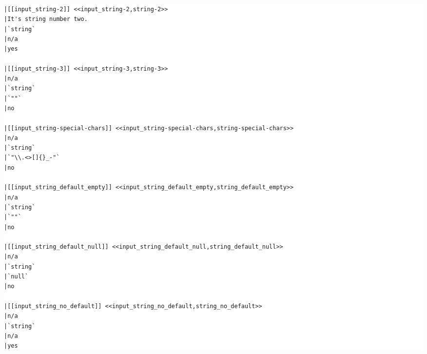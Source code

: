     |[[input_string-2]] <<input_string-2,string-2>>
    |It's string number two.
    |`string`
    |n/a
    |yes

    |[[input_string-3]] <<input_string-3,string-3>>
    |n/a
    |`string`
    |`""`
    |no

    |[[input_string-special-chars]] <<input_string-special-chars,string-special-chars>>
    |n/a
    |`string`
    |`"\\.<>[]{}_-"`
    |no

    |[[input_string_default_empty]] <<input_string_default_empty,string_default_empty>>
    |n/a
    |`string`
    |`""`
    |no

    |[[input_string_default_null]] <<input_string_default_null,string_default_null>>
    |n/a
    |`string`
    |`null`
    |no

    |[[input_string_no_default]] <<input_string_no_default,string_no_default>>
    |n/a
    |`string`
    |n/a
    |yes


[examples]: https://github.com/terraform-docs/terraform-docs/tree/master/examples